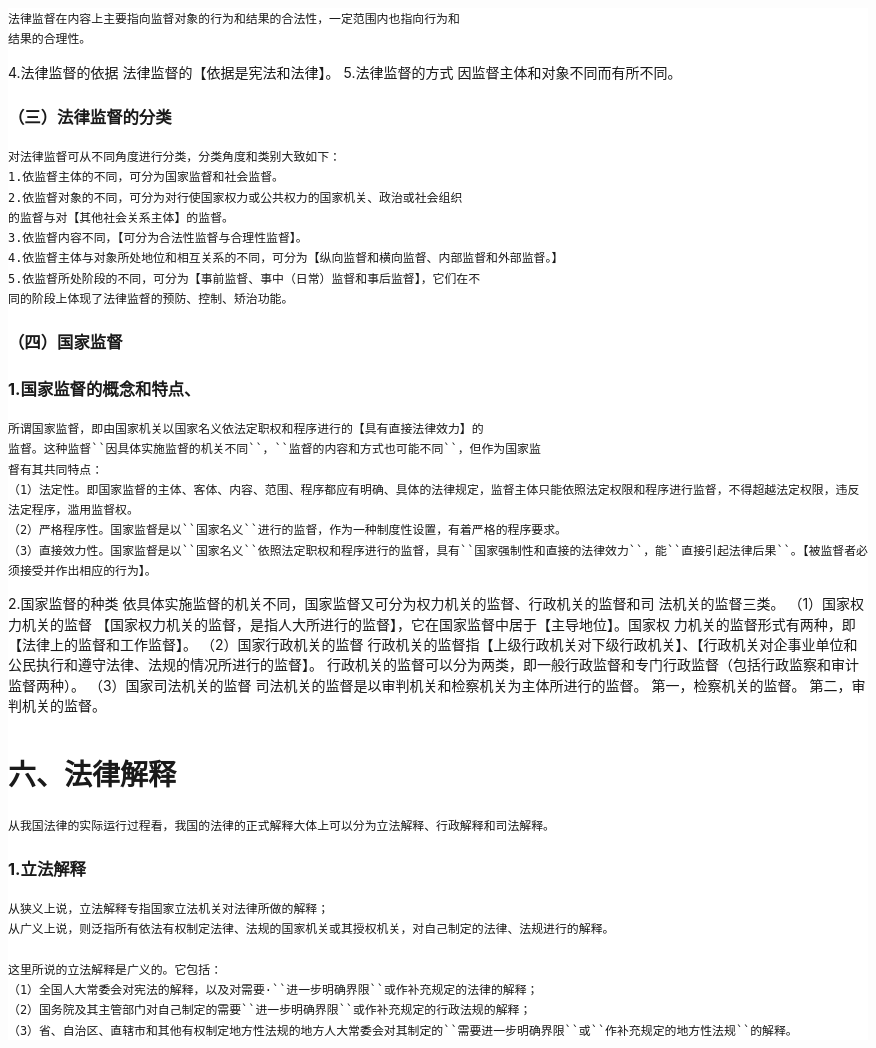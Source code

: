     法律监督在内容上主要指向监督对象的行为和结果的合法性，一定范围内也指向行为和
    结果的合理性。
4.法律监督的依据
    法律监督的【依据是宪法和法律】。
5.法律监督的方式
    因监督主体和对象不同而有所不同。

### （三）法律监督的分类

    对法律监督可从不同角度进行分类，分类角度和类别大致如下：
    1.依监督主体的不同，可分为国家监督和社会监督。
    2.依监督对象的不同，可分为对行使国家权力或公共权力的国家机关、政治或社会组织
    的监督与对【其他社会关系主体】的监督。
    3.依监督内容不同，【可分为合法性监督与合理性监督】。
    4.依监督主体与对象所处地位和相互关系的不同，可分为【纵向监督和横向监督、内部监督和外部监督。】
    5.依监督所处阶段的不同，可分为【事前监督、事中（日常）监督和事后监督】，它们在不
    同的阶段上体现了法律监督的预防、控制、矫治功能。


### （四）国家监督

### 1.国家监督的概念和特点、

    所谓国家监督，即由国家机关以国家名义依法定职权和程序进行的【具有直接法律效力】的
    监督。这种监督``因具体实施监督的机关不同``，``监督的内容和方式也可能不同``，但作为国家监
    督有其共同特点：
    （1）法定性。即国家监督的主体、客体、内容、范围、程序都应有明确、具体的法律规定，监督主体只能依照法定权限和程序进行监督，不得超越法定权限，违反法定程序，滥用监督权。
    （2）严格程序性。国家监督是以``国家名义``进行的监督，作为一种制度性设置，有着严格的程序要求。
    （3）直接效力性。国家监督是以``国家名义``依照法定职权和程序进行的监督，具有``国家强制性和直接的法律效力``，能``直接引起法律后果``。【被监督者必须接受并作出相应的行为】。

2.国家监督的种类
    依具体实施监督的机关不同，国家监督又可分为权力机关的监督、行政机关的监督和司
    法机关的监督三类。
    （1）国家权力机关的监督
   【国家权力机关的监督，是指人大所进行的监督】，它在国家监督中居于【主导地位】。国家权
    力机关的监督形式有两种，即【法律上的监督和工作监督】。
    （2）国家行政机关的监督
    行政机关的监督指【上级行政机关对下级行政机关】、【行政机关对企事业单位和公民执行和遵守法律、法规的情况所进行的监督】。
    行政机关的监督可以分为两类，即一般行政监督和专门行政监督（包括行政监察和审计监督两种）。
    （3）国家司法机关的监督
    司法机关的监督是以审判机关和检察机关为主体所进行的监督。
    第一，检察机关的监督。
    第二，审判机关的监督。

# 六、法律解释
    从我国法律的实际运行过程看，我国的法律的正式解释大体上可以分为立法解释、行政解释和司法解释。
### 1.立法解释
    从狭义上说，立法解释专指国家立法机关对法律所做的解释；
    从广义上说，则泛指所有依法有权制定法律、法规的国家机关或其授权机关，对自己制定的法律、法规进行的解释。

    这里所说的立法解释是广义的。它包括：
    （1）全国人大常委会对宪法的解释，以及对需要·``进一步明确界限``或作补充规定的法律的解释；
    （2）国务院及其主管部门对自己制定的需要``进一步明确界限``或作补充规定的行政法规的解释；
    （3）省、自治区、直辖市和其他有权制定地方性法规的地方人大常委会对其制定的``需要进一步明确界限``或``作补充规定的地方性法规``的解释。
